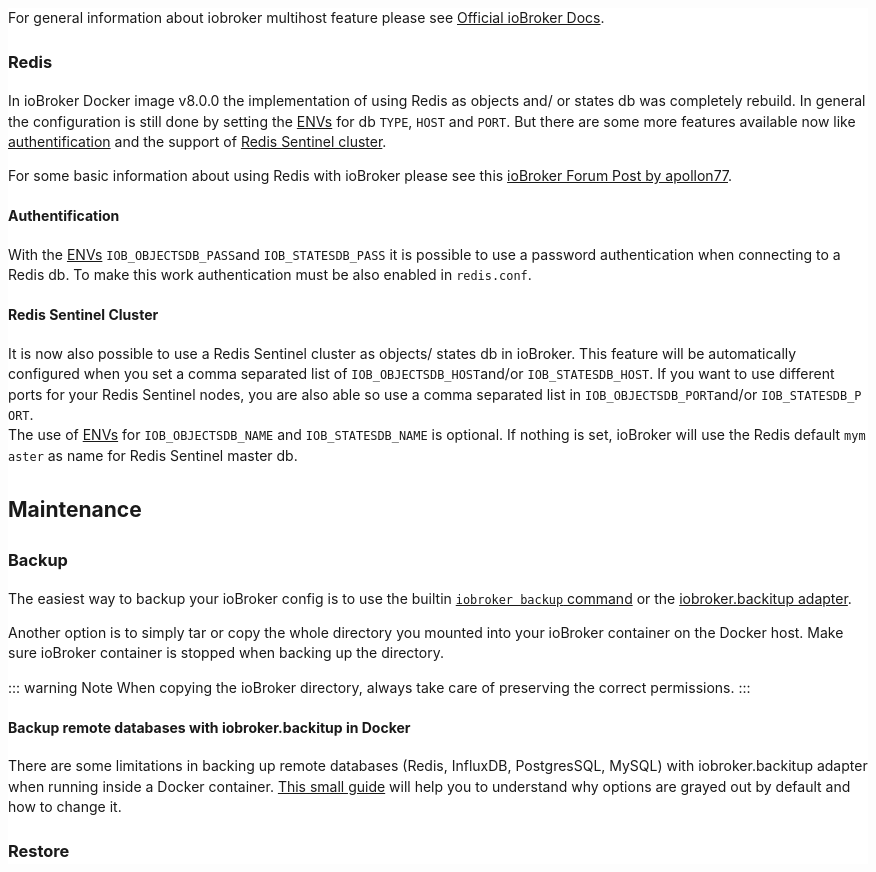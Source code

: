 For general information about iobroker multihost feature please see [Official ioBroker Docs](https://www.iobroker.net/docu/index-24.htm?page_id=3068&lang=de).

### Redis

In ioBroker Docker image v8.0.0 the implementation of using Redis as objects and/ or states db was completely rebuild. In general the configuration is still done by setting the [ENVs](#environment-variables-env) for db `TYPE`, `HOST` and `PORT`. But there are some more features available now like [authentification](#authentification) and the support of [Redis Sentinel cluster](#redis-sentinel-cluster).

For some basic information about using Redis with ioBroker please see this [ioBroker Forum Post by apollon77](https://forum.iobroker.net/topic/26327/redis-in-iobroker-%C3%BCberblick).

#### Authentification

With the [ENVs](#environment-variables-env) `IOB_OBJECTSDB_PASS`and `IOB_STATESDB_PASS` it is possible to use a password authentication when connecting to a Redis db. To make this work authentication must be also enabled in `redis.conf`.  

#### Redis Sentinel Cluster

It is now also possible to use a Redis Sentinel cluster as objects/ states db in ioBroker. This feature will be automatically configured when you set a comma separated list of `IOB_OBJECTSDB_HOST`and/or `IOB_STATESDB_HOST`. If you want to use different ports for your Redis Sentinel nodes, you are also able so use a comma separated list in `IOB_OBJECTSDB_PORT`and/or `IOB_STATESDB_PORT`.<br>
The use of [ENVs](#environment-variables-env) for `IOB_OBJECTSDB_NAME` and `IOB_STATESDB_NAME` is optional. If nothing is set, ioBroker will use the Redis default `mymaster` as name for Redis Sentinel master db. 

## Maintenance

### Backup

The easiest way to backup your ioBroker config is to use the builtin [`iobroker backup` command](https://www.iobroker.net/docu/index-98.htm?page_id=3971&lang=de#iobroker_backup) or the [iobroker.backitup adapter](https://github.com/simatec/ioBroker.backitup/blob/master/docs/de/backitup.md).

Another option is to simply tar or copy the whole directory you mounted into your ioBroker container on the Docker host. Make sure ioBroker container is stopped when backing up the directory.

::: warning Note
When copying the ioBroker directory, always take care of preserving the correct permissions.
:::

#### Backup remote databases with iobroker.backitup in Docker

There are some limitations in backing up remote databases (Redis, InfluxDB, PostgresSQL, MySQL) with iobroker.backitup adapter when running inside a Docker container.
[This small guide](docs_backitup.md) will help you to understand why options are grayed out by default and how to change it. 

### Restore
